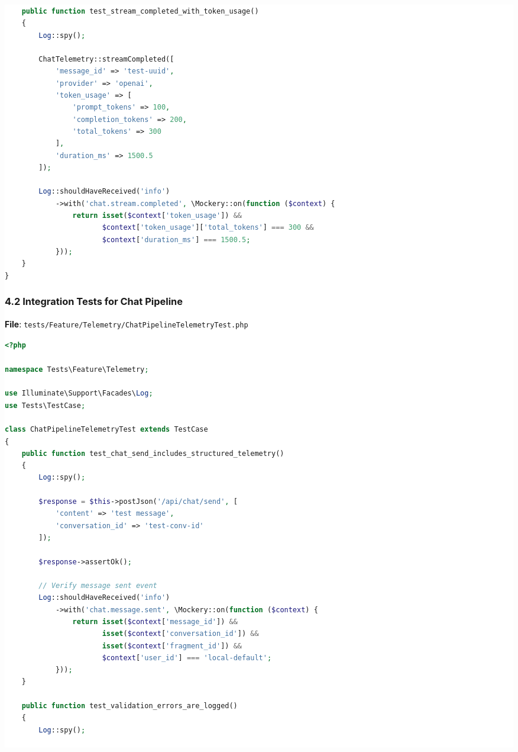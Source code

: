```php
    public function test_stream_completed_with_token_usage()
    {
        Log::spy();
        
        ChatTelemetry::streamCompleted([
            'message_id' => 'test-uuid',
            'provider' => 'openai',
            'token_usage' => [
                'prompt_tokens' => 100,
                'completion_tokens' => 200,
                'total_tokens' => 300
            ],
            'duration_ms' => 1500.5
        ]);
        
        Log::shouldHaveReceived('info')
            ->with('chat.stream.completed', \Mockery::on(function ($context) {
                return isset($context['token_usage']) &&
                       $context['token_usage']['total_tokens'] === 300 &&
                       $context['duration_ms'] === 1500.5;
            }));
    }
}
```

### 4.2 Integration Tests for Chat Pipeline
**File**: `tests/Feature/Telemetry/ChatPipelineTelemetryTest.php`

```php
<?php

namespace Tests\Feature\Telemetry;

use Illuminate\Support\Facades\Log;
use Tests\TestCase;

class ChatPipelineTelemetryTest extends TestCase
{
    public function test_chat_send_includes_structured_telemetry()
    {
        Log::spy();
        
        $response = $this->postJson('/api/chat/send', [
            'content' => 'test message',
            'conversation_id' => 'test-conv-id'
        ]);
        
        $response->assertOk();
        
        // Verify message sent event
        Log::shouldHaveReceived('info')
            ->with('chat.message.sent', \Mockery::on(function ($context) {
                return isset($context['message_id']) &&
                       isset($context['conversation_id']) &&
                       isset($context['fragment_id']) &&
                       $context['user_id'] === 'local-default';
            }));
    }
    
    public function test_validation_errors_are_logged()
    {
        Log::spy();
        
```